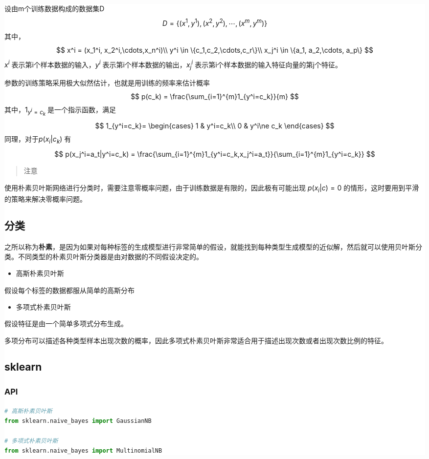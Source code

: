 设由m个训练数据构成的数据集D
$$
D = \{(x^1, y^1),(x^2, y^2),\cdots,(x^m, y^m)\}
$$
其中，
$$
x^i = (x_1^i, x_2^i,\cdots,x_n^i)\\
y^i \in \{c_1,c_2,\cdots,c_r\}\\
x_j^i \in \{a_1, a_2,\cdots, a_p\}
$$
$x^i$ 表示第i个样本数据的输入，$y^i$ 表示第i个样本数据的输出，$x_j^i$ 表示第i个样本数据的输入特征向量的第j个特征。

参数的训练策略采用极大似然估计，也就是用训练的频率来估计概率
$$
p(c_k) = \frac{\sum_{i=1}^{m}1_{y^i=c_k}}{m}
$$
其中，$1_{y^i=c_k}$ 是一个指示函数，满足
$$
1_{y^i=c_k}=
\begin{cases}
1 & y^i=c_k\\
0 & y^i\ne c_k
\end{cases}
$$
同理，对于$p(x_i|c_k)$ 有
$$
p(x_j^i=a_t|y^i=c_k) = \frac{\sum_{i=1}^{m}1_{y^i=c_k,x_j^i=a_t}}{\sum_{i=1}^{m}1_{y^i=c_k}}
$$

> 注意

使用朴素贝叶斯网络进行分类时，需要注意零概率问题，由于训练数据是有限的，因此极有可能出现 $p(x_i|c)=0$ 的情形，这时要用到平滑的策略来解决零概率问题。

## 分类

之所以称为**朴素**，是因为如果对每种标签的生成模型进行非常简单的假设，就能找到每种类型生成模型的近似解，然后就可以使用贝叶斯分类。不同类型的朴素贝叶斯分类器是由对数据的不同假设决定的。

- 高斯朴素贝叶斯

假设每个标签的数据都服从简单的高斯分布

- 多项式朴素贝叶斯

假设特征是由一个简单多项式分布生成。

多项分布可以描述各种类型样本出现次数的概率，因此多项式朴素贝叶斯非常适合用于描述出现次数或者出现次数比例的特征。

## sklearn

### API

```python
# 高斯朴素贝叶斯
from sklearn.naive_bayes import GaussianNB

# 多项式朴素贝叶斯
from sklearn.naive_bayes import MultinomialNB
```
